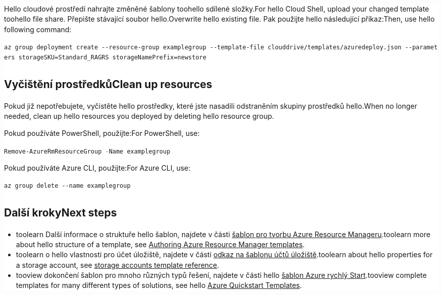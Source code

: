 <span data-ttu-id="09795-189">Hello cloudové prostředí nahrajte změněné šablony toohello sdílené složky.</span><span class="sxs-lookup"><span data-stu-id="09795-189">For hello Cloud Shell, upload your changed template toohello file share.</span></span> <span data-ttu-id="09795-190">Přepište stávající soubor hello.</span><span class="sxs-lookup"><span data-stu-id="09795-190">Overwrite hello existing file.</span></span> <span data-ttu-id="09795-191">Pak použijte hello následující příkaz:</span><span class="sxs-lookup"><span data-stu-id="09795-191">Then, use hello following command:</span></span>

```azurecli
az group deployment create --resource-group examplegroup --template-file clouddrive/templates/azuredeploy.json --parameters storageSKU=Standard_RAGRS storageNamePrefix=newstore
```

## <a name="clean-up-resources"></a><span data-ttu-id="09795-192">Vyčištění prostředků</span><span class="sxs-lookup"><span data-stu-id="09795-192">Clean up resources</span></span>

<span data-ttu-id="09795-193">Pokud již nepotřebujete, vyčistěte hello prostředky, které jste nasadili odstraněním skupiny prostředků hello.</span><span class="sxs-lookup"><span data-stu-id="09795-193">When no longer needed, clean up hello resources you deployed by deleting hello resource group.</span></span>

<span data-ttu-id="09795-194">Pokud používáte PowerShell, použijte:</span><span class="sxs-lookup"><span data-stu-id="09795-194">For PowerShell, use:</span></span>

```powershell
Remove-AzureRmResourceGroup -Name examplegroup
```

<span data-ttu-id="09795-195">Pokud používáte Azure CLI, použijte:</span><span class="sxs-lookup"><span data-stu-id="09795-195">For Azure CLI, use:</span></span>

```azurecli
az group delete --name examplegroup
```

## <a name="next-steps"></a><span data-ttu-id="09795-196">Další kroky</span><span class="sxs-lookup"><span data-stu-id="09795-196">Next steps</span></span>
* <span data-ttu-id="09795-197">toolearn Další informace o struktuře hello šablon, najdete v části [šablon pro tvorbu Azure Resource Manageru](resource-group-authoring-templates.md).</span><span class="sxs-lookup"><span data-stu-id="09795-197">toolearn more about hello structure of a template, see [Authoring Azure Resource Manager templates](resource-group-authoring-templates.md).</span></span>
* <span data-ttu-id="09795-198">toolearn o hello vlastnosti pro účet úložiště, najdete v části [odkaz na šablonu účtů úložiště](/azure/templates/microsoft.storage/storageaccounts).</span><span class="sxs-lookup"><span data-stu-id="09795-198">toolearn about hello properties for a storage account, see [storage accounts template reference](/azure/templates/microsoft.storage/storageaccounts).</span></span>
* <span data-ttu-id="09795-199">tooview dokončení šablon pro mnoho různých typů řešení, najdete v části hello [šablon Azure rychlý Start](https://azure.microsoft.com/documentation/templates/).</span><span class="sxs-lookup"><span data-stu-id="09795-199">tooview complete templates for many different types of solutions, see hello [Azure Quickstart Templates](https://azure.microsoft.com/documentation/templates/).</span></span>
